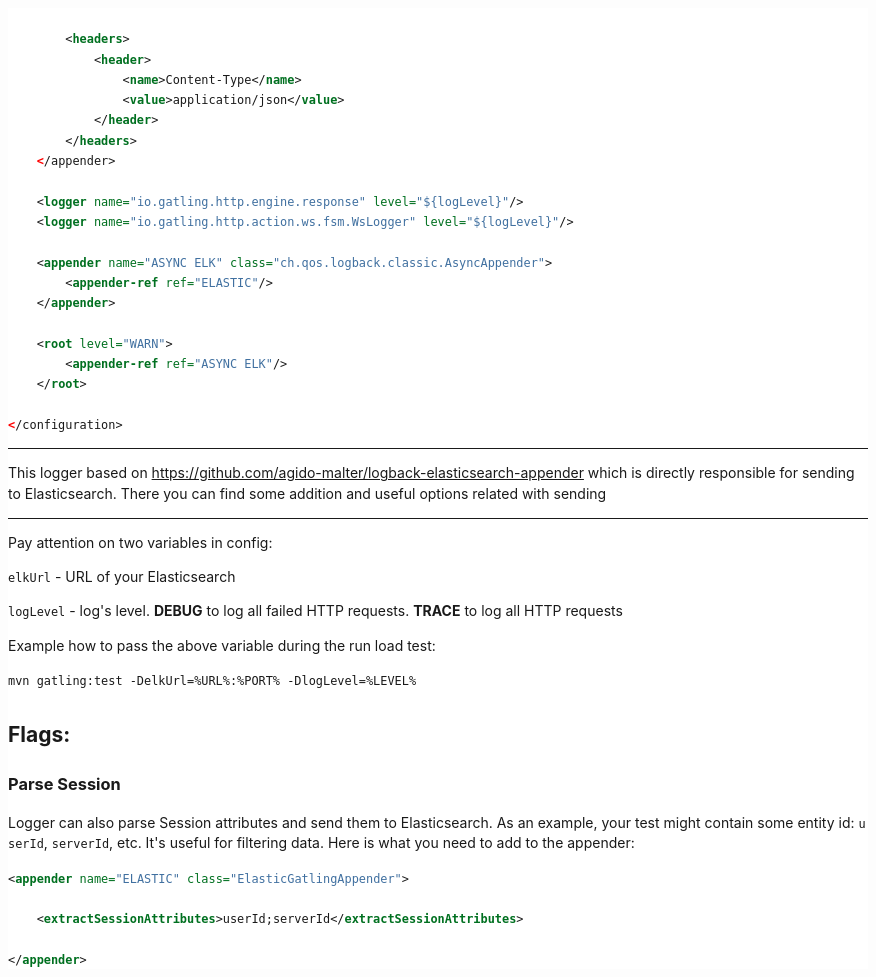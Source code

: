 ```xml

        <headers>
            <header>
                <name>Content-Type</name>
                <value>application/json</value>
            </header>
        </headers>
    </appender>

    <logger name="io.gatling.http.engine.response" level="${logLevel}"/>
    <logger name="io.gatling.http.action.ws.fsm.WsLogger" level="${logLevel}"/>

    <appender name="ASYNC ELK" class="ch.qos.logback.classic.AsyncAppender">
        <appender-ref ref="ELASTIC"/>
    </appender>

    <root level="WARN">
        <appender-ref ref="ASYNC ELK"/>
    </root>

</configuration>
```
***
This logger based on https://github.com/agido-malter/logback-elasticsearch-appender which is directly responsible for sending to Elasticsearch.
There you can find some addition and useful options related with sending
***

Pay attention on two variables in config:

`elkUrl` - URL of your Elasticsearch

`logLevel` - log's level. **DEBUG** to log all failed HTTP requests. **TRACE** to log all HTTP requests

Example how to pass the above variable during the run load test:

```shell
mvn gatling:test -DelkUrl=%URL%:%PORT% -DlogLevel=%LEVEL%
```

## Flags:

### Parse Session

Logger can also parse Session attributes and send them to Elasticsearch.
As an example, your test might contain some entity id: `userId`, `serverId`, etc. It's useful for filtering data.
Here is what you need to add to the appender:

```xml
<appender name="ELASTIC" class="ElasticGatlingAppender">

    <extractSessionAttributes>userId;serverId</extractSessionAttributes>

</appender>
```
